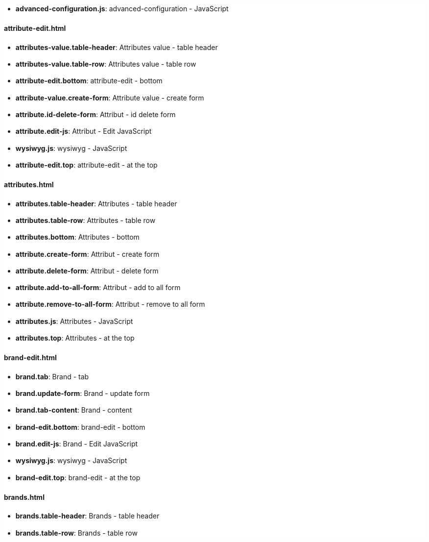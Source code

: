 *   **advanced-configuration.js**: advanced-configuration - JavaScript

#### attribute-edit.html

*   **attributes-value.table-header**: Attributes value - table header

*   **attributes-value.table-row**: Attributes value - table row

*   **attribute-edit.bottom**: attribute-edit - bottom

*   **attribute-value.create-form**: Attribute value - create form

*   **attribute.id-delete-form**: Attribut - id delete form

*   **attribute.edit-js**: Attribut - Edit JavaScript

*   **wysiwyg.js**: wysiwyg - JavaScript

*   **attribute-edit.top**: attribute-edit - at the top


#### attributes.html

*   **attributes.table-header**: Attributes - table header

*   **attributes.table-row**: Attributes - table row

*   **attributes.bottom**: Attributes - bottom

*   **attribute.create-form**: Attribut - create form

*   **attribute.delete-form**: Attribut - delete form

*   **attribute.add-to-all-form**: Attribut - add to all form

*   **attribute.remove-to-all-form**: Attribut - remove to all form

*   **attributes.js**: Attributes - JavaScript

*   **attributes.top**: Attributes - at the top


#### brand-edit.html

*   **brand.tab**: Brand - tab

*   **brand.update-form**: Brand - update form

*   **brand.tab-content**: Brand - content

*   **brand-edit.bottom**: brand-edit - bottom

*   **brand.edit-js**: Brand - Edit JavaScript

*   **wysiwyg.js**: wysiwyg - JavaScript

*   **brand-edit.top**: brand-edit - at the top


#### brands.html

*   **brands.table-header**: Brands - table header

*   **brands.table-row**: Brands - table row
